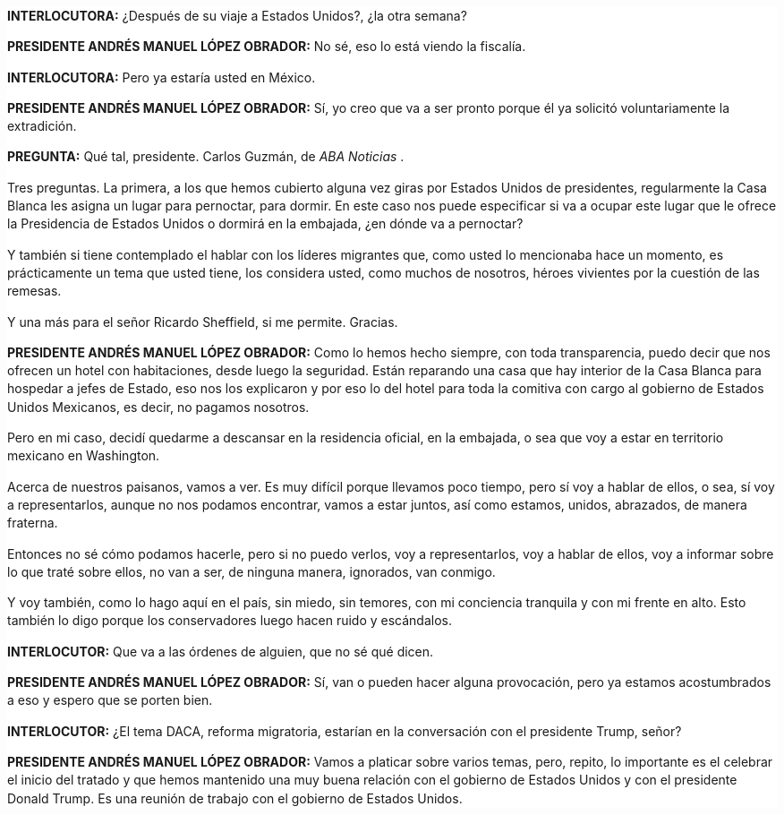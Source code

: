 **INTERLOCUTORA:** ¿Después de su viaje a Estados Unidos?, ¿la otra semana?

**PRESIDENTE ANDRÉS MANUEL LÓPEZ OBRADOR:** No sé, eso lo está viendo la
fiscalía.

**INTERLOCUTORA:** Pero ya estaría usted en México.

**PRESIDENTE ANDRÉS MANUEL LÓPEZ OBRADOR:** Sí, yo creo que va a ser pronto
porque él ya solicitó voluntariamente la extradición.

**PREGUNTA:** Qué tal, presidente. Carlos Guzmán, de _ABA Noticias_ .

Tres preguntas. La primera, a los que hemos cubierto alguna vez giras por
Estados Unidos de presidentes, regularmente la Casa Blanca les asigna un lugar
para pernoctar, para dormir. En este caso nos puede especificar si va a ocupar
este lugar que le ofrece la Presidencia de Estados Unidos o dormirá en la
embajada, ¿en dónde va a pernoctar?

Y también si tiene contemplado el hablar con los líderes migrantes que, como
usted lo mencionaba hace un momento, es prácticamente un tema que usted tiene,
los considera usted, como muchos de nosotros, héroes vivientes por la cuestión
de las remesas.

Y una más para el señor Ricardo Sheffield, si me permite. Gracias.

**PRESIDENTE ANDRÉS MANUEL LÓPEZ OBRADOR:** Como lo hemos hecho siempre, con
toda transparencia, puedo decir que nos ofrecen un hotel con habitaciones,
desde luego la seguridad. Están reparando una casa que hay interior de la Casa
Blanca para hospedar a jefes de Estado, eso nos los explicaron y por eso lo
del hotel para toda la comitiva con cargo al gobierno de Estados Unidos
Mexicanos, es decir, no pagamos nosotros.

Pero en mi caso, decidí quedarme a descansar en la residencia oficial, en la
embajada, o sea que voy a estar en territorio mexicano en Washington.

Acerca de nuestros paisanos, vamos a ver. Es muy difícil porque llevamos poco
tiempo, pero sí voy a hablar de ellos, o sea, sí voy a representarlos, aunque
no nos podamos encontrar, vamos a estar juntos, así como estamos, unidos,
abrazados, de manera fraterna.

Entonces no sé cómo podamos hacerle, pero si no puedo verlos, voy a
representarlos, voy a hablar de ellos, voy a informar sobre lo que traté sobre
ellos, no van a ser, de ninguna manera, ignorados, van conmigo.

Y voy también, como lo hago aquí en el país, sin miedo, sin temores, con mi
conciencia tranquila y con mi frente en alto. Esto también lo digo porque los
conservadores luego hacen ruido y escándalos.

**INTERLOCUTOR:** Que va a las órdenes de alguien, que no sé qué dicen.

**PRESIDENTE ANDRÉS MANUEL LÓPEZ OBRADOR:** Sí, van o pueden hacer alguna
provocación, pero ya estamos acostumbrados a eso y espero que se porten bien.

**INTERLOCUTOR:** ¿El tema DACA, reforma migratoria, estarían en la
conversación con el presidente Trump, señor?

**PRESIDENTE ANDRÉS MANUEL LÓPEZ OBRADOR:** Vamos a platicar sobre varios
temas, pero, repito, lo importante es el celebrar el inicio del tratado y que
hemos mantenido una muy buena relación con el gobierno de Estados Unidos y con
el presidente Donald Trump. Es una reunión de trabajo con el gobierno de
Estados Unidos.
